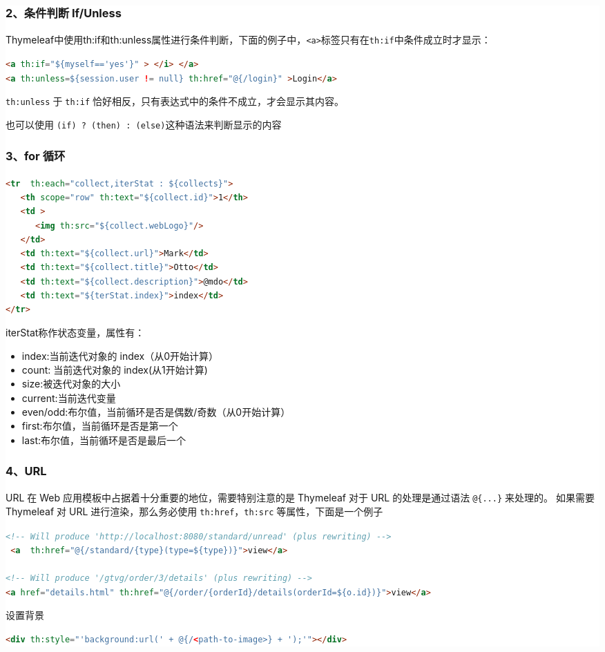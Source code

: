 ### 2、条件判断 If/Unless

Thymeleaf中使用th:if和th:unless属性进行条件判断，下面的例子中，`<a>`标签只有在`th:if`中条件成立时才显示：

``` html
<a th:if="${myself=='yes'}" > </i> </a>
<a th:unless=${session.user != null} th:href="@{/login}" >Login</a>
```

`th:unless` 于 `th:if` 恰好相反，只有表达式中的条件不成立，才会显示其内容。

也可以使用 `(if) ? (then) : (else)`这种语法来判断显示的内容

###  3、for 循环

``` html
<tr  th:each="collect,iterStat : ${collects}"> 
   <th scope="row" th:text="${collect.id}">1</th>
   <td >
      <img th:src="${collect.webLogo}"/>
   </td>
   <td th:text="${collect.url}">Mark</td>
   <td th:text="${collect.title}">Otto</td>
   <td th:text="${collect.description}">@mdo</td>
   <td th:text="${terStat.index}">index</td>
</tr>
```

iterStat称作状态变量，属性有：

- index:当前迭代对象的 index（从0开始计算）
- count: 当前迭代对象的 index(从1开始计算)
- size:被迭代对象的大小
- current:当前迭代变量
- even/odd:布尔值，当前循环是否是偶数/奇数（从0开始计算）
- first:布尔值，当前循环是否是第一个
- last:布尔值，当前循环是否是最后一个

### 4、URL

URL 在 Web 应用模板中占据着十分重要的地位，需要特别注意的是 Thymeleaf 对于 URL 的处理是通过语法 `@{...}` 来处理的。
如果需要 Thymeleaf 对 URL 进行渲染，那么务必使用 `th:href`，`th:src` 等属性，下面是一个例子

``` html
<!-- Will produce 'http://localhost:8080/standard/unread' (plus rewriting) -->
 <a  th:href="@{/standard/{type}(type=${type})}">view</a>

<!-- Will produce '/gtvg/order/3/details' (plus rewriting) -->
<a href="details.html" th:href="@{/order/{orderId}/details(orderId=${o.id})}">view</a>
```

设置背景

``` html
<div th:style="'background:url(' + @{/<path-to-image>} + ');'"></div>
```
